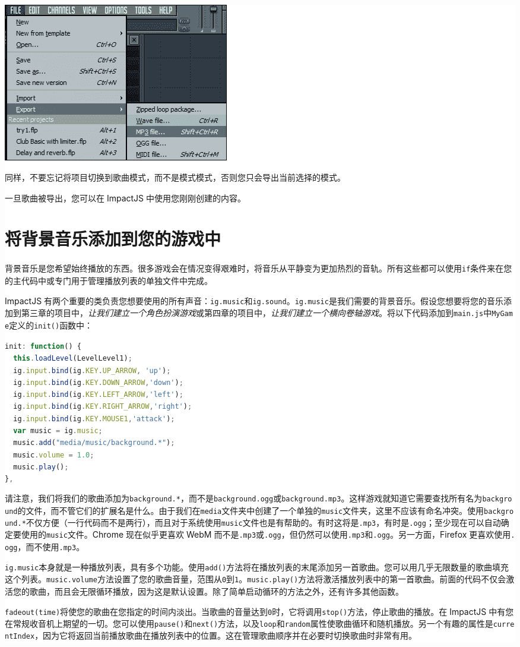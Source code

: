 ![使用 FL Studio 制作基本曲调](img/4568_6_14.jpg)

同样，不要忘记将项目切换到歌曲模式，而不是模式模式，否则您只会导出当前选择的模式。

一旦歌曲被导出，您可以在 ImpactJS 中使用您刚刚创建的内容。

# 将背景音乐添加到您的游戏中

背景音乐是您希望始终播放的东西。很多游戏会在情况变得艰难时，将音乐从平静变为更加热烈的音轨。所有这些都可以使用`if`条件来在您的主代码中或专门用于管理播放列表的单独文件中完成。

ImpactJS 有两个重要的类负责您想要使用的所有声音：`ig.music`和`ig.sound`。`ig.music`是我们需要的背景音乐。假设您想要将您的音乐添加到第三章的项目中，*让我们建立一个角色扮演游戏*或第四章的项目中，*让我们建立一个横向卷轴游戏*。将以下代码添加到`main.js`中`MyGame`定义的`init()`函数中：

```js
init: function() {
  this.loadLevel(LevelLevel1);
  ig.input.bind(ig.KEY.UP_ARROW, 'up');
  ig.input.bind(ig.KEY.DOWN_ARROW,'down');
  ig.input.bind(ig.KEY.LEFT_ARROW,'left');
  ig.input.bind(ig.KEY.RIGHT_ARROW,'right');
  ig.input.bind(ig.KEY.MOUSE1,'attack');
  var music = ig.music;
  music.add("media/music/background.*");
  music.volume = 1.0;
  music.play();
},
```

请注意，我们将我们的歌曲添加为`background.*`，而不是`background.ogg`或`background.mp3`。这样游戏就知道它需要查找所有名为`background`的文件，而不管它们的扩展名是什么。由于我们在`media`文件夹中创建了一个单独的`music`文件夹，这里不应该有命名冲突。使用`background.*`不仅方便（一行代码而不是两行），而且对于系统使用`music`文件也是有帮助的。有时这将是`.mp3`，有时是`.ogg`；至少现在可以自动确定要使用的`music`文件。Chrome 现在似乎更喜欢 WebM 而不是`.mp3`或`.ogg`，但仍然可以使用`.mp3`和`.ogg`。另一方面，Firefox 更喜欢使用`.ogg`，而不使用`.mp3`。

`ig.music`本身就是一种播放列表，具有多个功能。使用`add()`方法将在播放列表的末尾添加另一首歌曲。您可以用几乎无限数量的歌曲填充这个列表。`music.volume`方法设置了您的歌曲音量，范围从`0`到`1`。`music.play()`方法将激活播放列表中的第一首歌曲。前面的代码不仅会激活您的歌曲，而且会无限循环播放，因为这是默认设置。除了简单启动循环的方法之外，还有许多其他函数。

`fadeout(time)`将使您的歌曲在您指定的时间内淡出。当歌曲的音量达到`0`时，它将调用`stop()`方法，停止歌曲的播放。在 ImpactJS 中有您在常规收音机上期望的一切。您可以使用`pause()`和`next()`方法，以及`loop`和`random`属性使歌曲循环和随机播放。另一个有趣的属性是`currentIndex`，因为它将返回当前播放歌曲在播放列表中的位置。这在管理歌曲顺序并在必要时切换歌曲时非常有用。
